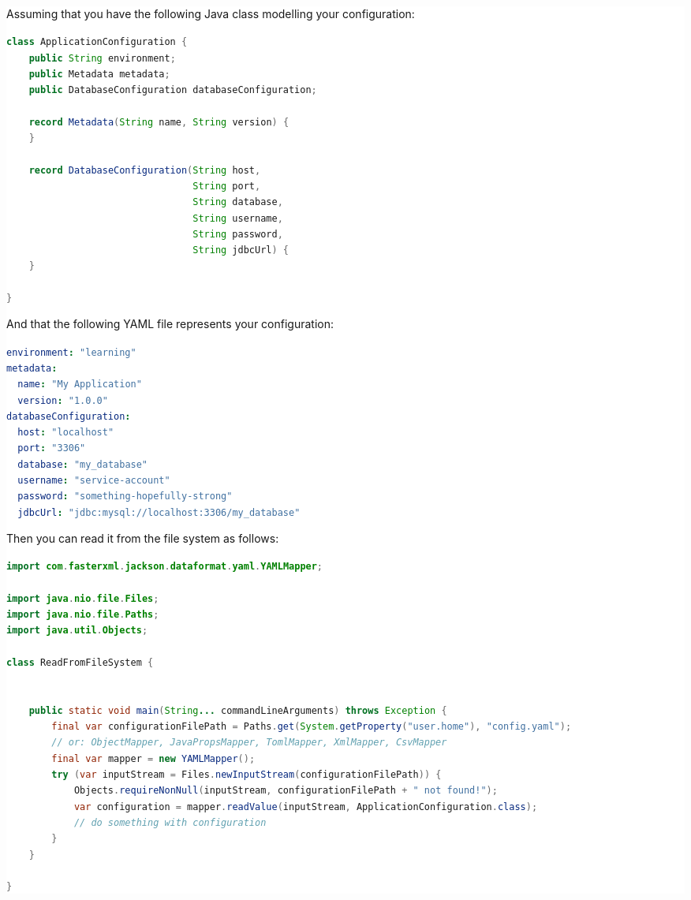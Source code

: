 Assuming that you have the following Java class modelling your configuration:

```java
class ApplicationConfiguration {
    public String environment;
    public Metadata metadata;
    public DatabaseConfiguration databaseConfiguration;

    record Metadata(String name, String version) {
    }

    record DatabaseConfiguration(String host,
                                 String port,
                                 String database,
                                 String username,
                                 String password,
                                 String jdbcUrl) {
    }

}
```

And that the following YAML file represents your configuration:

```yaml
environment: "learning"
metadata:
  name: "My Application"
  version: "1.0.0"
databaseConfiguration:
  host: "localhost"
  port: "3306"
  database: "my_database"
  username: "service-account"
  password: "something-hopefully-strong"
  jdbcUrl: "jdbc:mysql://localhost:3306/my_database"
```

Then you can read it from the file system as follows:

```java
import com.fasterxml.jackson.dataformat.yaml.YAMLMapper;

import java.nio.file.Files;
import java.nio.file.Paths;
import java.util.Objects;

class ReadFromFileSystem {


    public static void main(String... commandLineArguments) throws Exception {
        final var configurationFilePath = Paths.get(System.getProperty("user.home"), "config.yaml");
        // or: ObjectMapper, JavaPropsMapper, TomlMapper, XmlMapper, CsvMapper
        final var mapper = new YAMLMapper();
        try (var inputStream = Files.newInputStream(configurationFilePath)) {
            Objects.requireNonNull(inputStream, configurationFilePath + " not found!");
            var configuration = mapper.readValue(inputStream, ApplicationConfiguration.class);
            // do something with configuration
        }
    }

}

```
